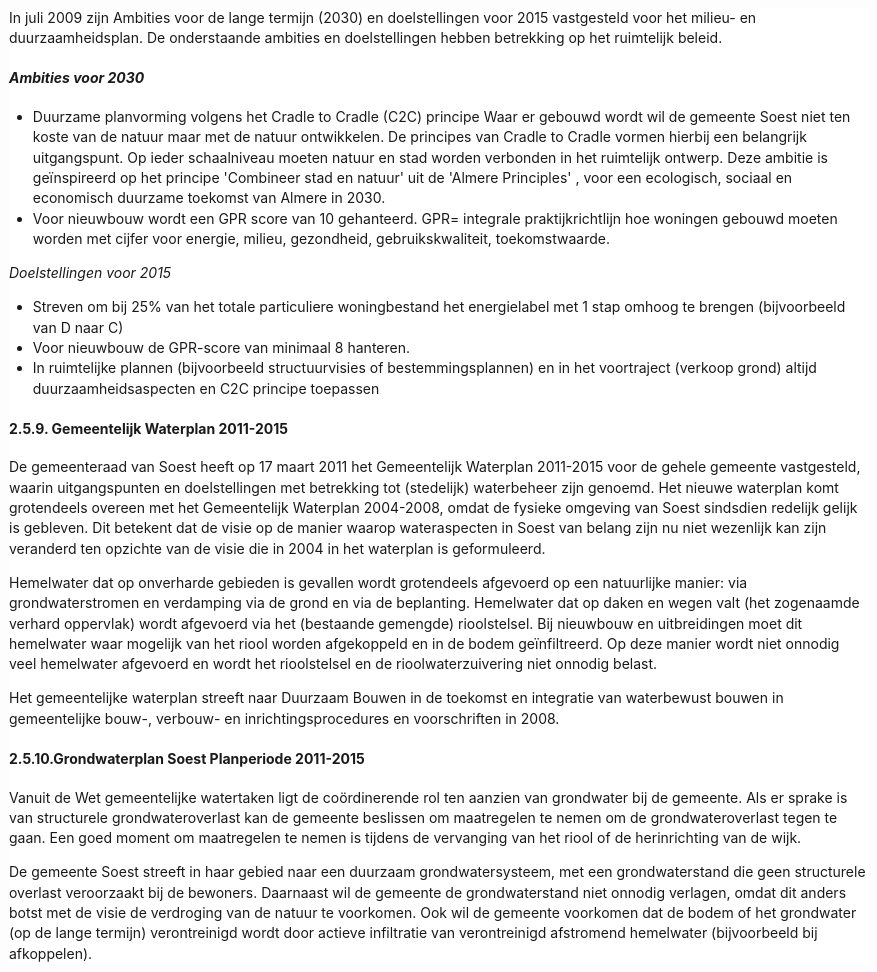 In juli 2009 zijn Ambities voor de lange termijn (2030) en doelstellingen voor 2015 vastgesteld voor het milieu- en duurzaamheidsplan. De onderstaande ambities en doelstellingen hebben betrekking op het ruimtelijk beleid.

#### *Ambities voor 2030*

- Duurzame planvorming volgens het Cradle to Cradle (C2C) principe Waar er gebouwd wordt wil de gemeente Soest niet ten koste van de natuur maar met de natuur ontwikkelen. De principes van Cradle to Cradle vormen hierbij een belangrijk uitgangspunt. Op ieder schaalniveau moeten natuur en stad worden verbonden in het ruimtelijk ontwerp. Deze ambitie is geïnspireerd op het principe 'Combineer stad en natuur' uit de 'Almere Principles' , voor een ecologisch, sociaal en economisch duurzame toekomst van Almere in 2030.
- Voor nieuwbouw wordt een GPR score van 10 gehanteerd. GPR= integrale praktijkrichtlijn hoe woningen gebouwd moeten worden met cijfer voor energie, milieu, gezondheid, gebruikskwaliteit, toekomstwaarde.

*Doelstellingen voor 2015*

- Streven om bij 25% van het totale particuliere woningbestand het energielabel met 1 stap omhoog te brengen (bijvoorbeeld van D naar C)
- Voor nieuwbouw de GPR-score van minimaal 8 hanteren.
- In ruimtelijke plannen (bijvoorbeeld structuurvisies of bestemmingsplannen) en in het voortraject (verkoop grond) altijd duurzaamheidsaspecten en C2C principe toepassen

#### <span id="page-23-0"></span>**2.5.9. Gemeentelijk Waterplan 2011-2015**

De gemeenteraad van Soest heeft op 17 maart 2011 het Gemeentelijk Waterplan 2011-2015 voor de gehele gemeente vastgesteld, waarin uitgangspunten en doelstellingen met betrekking tot (stedelijk) waterbeheer zijn genoemd. Het nieuwe waterplan komt grotendeels overeen met het Gemeentelijk Waterplan 2004-2008, omdat de fysieke omgeving van Soest sindsdien redelijk gelijk is gebleven. Dit betekent dat de visie op de manier waarop wateraspecten in Soest van belang zijn nu niet wezenlijk kan zijn veranderd ten opzichte van de visie die in 2004 in het waterplan is geformuleerd.

Hemelwater dat op onverharde gebieden is gevallen wordt grotendeels afgevoerd op een natuurlijke manier: via grondwaterstromen en verdamping via de grond en via de beplanting. Hemelwater dat op daken en wegen valt (het zogenaamde verhard oppervlak) wordt afgevoerd via het (bestaande gemengde) rioolstelsel. Bij nieuwbouw en uitbreidingen moet dit hemelwater waar mogelijk van het riool worden afgekoppeld en in de bodem geïnfiltreerd. Op deze manier wordt niet onnodig veel hemelwater afgevoerd en wordt het rioolstelsel en de rioolwaterzuivering niet onnodig belast.

Het gemeentelijke waterplan streeft naar Duurzaam Bouwen in de toekomst en integratie van waterbewust bouwen in gemeentelijke bouw-, verbouw- en inrichtingsprocedures en voorschriften in 2008.

#### <span id="page-23-1"></span>**2.5.10.Grondwaterplan Soest Planperiode 2011-2015**

Vanuit de Wet gemeentelijke watertaken ligt de coördinerende rol ten aanzien van grondwater bij de gemeente. Als er sprake is van structurele grondwateroverlast kan de gemeente beslissen om maatregelen te nemen om de grondwateroverlast tegen te gaan. Een goed moment om maatregelen te nemen is tijdens de vervanging van het riool of de herinrichting van de wijk.

De gemeente Soest streeft in haar gebied naar een duurzaam grondwatersysteem, met een grondwaterstand die geen structurele overlast veroorzaakt bij de bewoners. Daarnaast wil de gemeente de grondwaterstand niet onnodig verlagen, omdat dit anders botst met de visie de verdroging van de natuur te voorkomen. Ook wil de gemeente voorkomen dat de bodem of het grondwater (op de lange termijn) verontreinigd wordt door actieve infiltratie van verontreinigd afstromend hemelwater (bijvoorbeeld bij afkoppelen).
